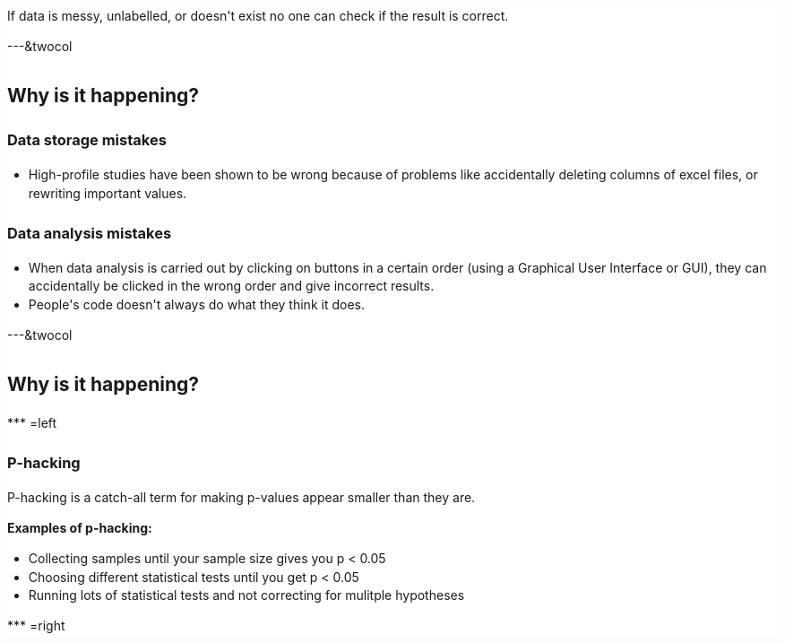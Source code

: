 If data is messy, unlabelled, or doesn't exist no one can check if the result is correct. 

---&twocol

## Why is it happening?
### Data storage mistakes
* High-profile studies have been shown to be wrong because of problems like accidentally deleting columns of excel files, or rewriting important values.

### Data analysis mistakes
* When data analysis is carried out by clicking on buttons in a certain order (using a Graphical User Interface or GUI), they can accidentally be clicked in the wrong order and give incorrect results. 
* People's code doesn't always do what they think it does.

---&twocol
## Why is it happening?
*** =left
### P-hacking
P-hacking is a catch-all term for making p-values appear smaller than they are. 

__Examples of p-hacking:__
- Collecting samples until your sample size gives you p < 0.05
- Choosing different statistical tests until you get p < 0.05
- Running lots of statistical tests and not correcting for mulitple hypotheses

*** =right
